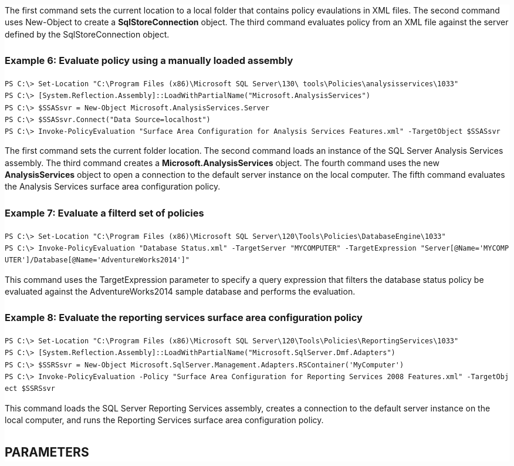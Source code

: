 The first command sets the current location to a local folder that contains policy evaulations in XML files.
The second command uses New-Object to create a **SqlStoreConnection** object.
The third command evaluates policy from an XML file against the server defined by the SqlStoreConnection object.

### Example 6: Evaluate policy using a manually loaded assembly
```
PS C:\> Set-Location "C:\Program Files (x86)\Microsoft SQL Server\130\ tools\Policies\analysisservices\1033"
PS C:\> [System.Reflection.Assembly]::LoadWithPartialName("Microsoft.AnalysisServices")
PS C:\> $SSASsvr = New-Object Microsoft.AnalysisServices.Server
PS C:\> $SSASsvr.Connect("Data Source=localhost")
PS C:\> Invoke-PolicyEvaluation "Surface Area Configuration for Analysis Services Features.xml" -TargetObject $SSASsvr
```

The first command sets the current folder location.
The second command loads an instance of the SQL Server Analysis Services assembly.
The third command creates a **Microsoft.AnalysisServices** object.
The fourth command uses the new **AnalysisServices** object to open a connection to the default server instance on the local computer.
The fifth command evaluates the Analysis Services surface area configuration policy.

### Example 7: Evaluate a filterd set of policies
```
PS C:\> Set-Location "C:\Program Files (x86)\Microsoft SQL Server\120\Tools\Policies\DatabaseEngine\1033"
PS C:\> Invoke-PolicyEvaluation "Database Status.xml" -TargetServer "MYCOMPUTER" -TargetExpression "Server[@Name='MYCOMPUTER']/Database[@Name='AdventureWorks2014']"
```

This command uses the TargetExpression parameter to specify a query expression that filters the database status policy be evaluated against the AdventureWorks2014 sample database and performs the evaluation.

### Example 8: Evaluate the reporting services surface area configuration policy
```
PS C:\> Set-Location "C:\Program Files (x86)\Microsoft SQL Server\120\Tools\Policies\ReportingServices\1033"
PS C:\> [System.Reflection.Assembly]::LoadWithPartialName("Microsoft.SqlServer.Dmf.Adapters")
PS C:\> $SSRSsvr = New-Object Microsoft.SqlServer.Management.Adapters.RSContainer('MyComputer')
PS C:\> Invoke-PolicyEvaluation -Policy "Surface Area Configuration for Reporting Services 2008 Features.xml" -TargetObject $SSRSsvr
```

This command loads the SQL Server Reporting Services assembly, creates a connection to the default server instance on the local computer, and runs the Reporting Services surface area configuration policy.

## PARAMETERS
